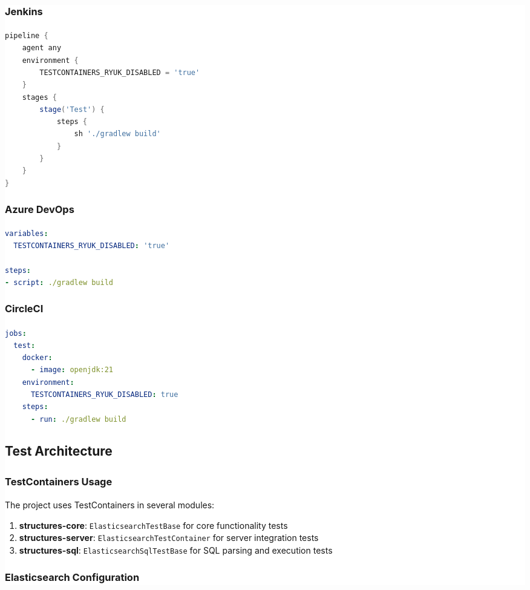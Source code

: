 ### Jenkins

```groovy
pipeline {
    agent any
    environment {
        TESTCONTAINERS_RYUK_DISABLED = 'true'
    }
    stages {
        stage('Test') {
            steps {
                sh './gradlew build'
            }
        }
    }
}
```

### Azure DevOps

```yaml
variables:
  TESTCONTAINERS_RYUK_DISABLED: 'true'

steps:
- script: ./gradlew build
```

### CircleCI

```yaml
jobs:
  test:
    docker:
      - image: openjdk:21
    environment:
      TESTCONTAINERS_RYUK_DISABLED: true
    steps:
      - run: ./gradlew build
```

## Test Architecture

### TestContainers Usage

The project uses TestContainers in several modules:

1. **structures-core**: `ElasticsearchTestBase` for core functionality tests
2. **structures-server**: `ElasticsearchTestContainer` for server integration tests
3. **structures-sql**: `ElasticsearchSqlTestBase` for SQL parsing and execution tests

### Elasticsearch Configuration
